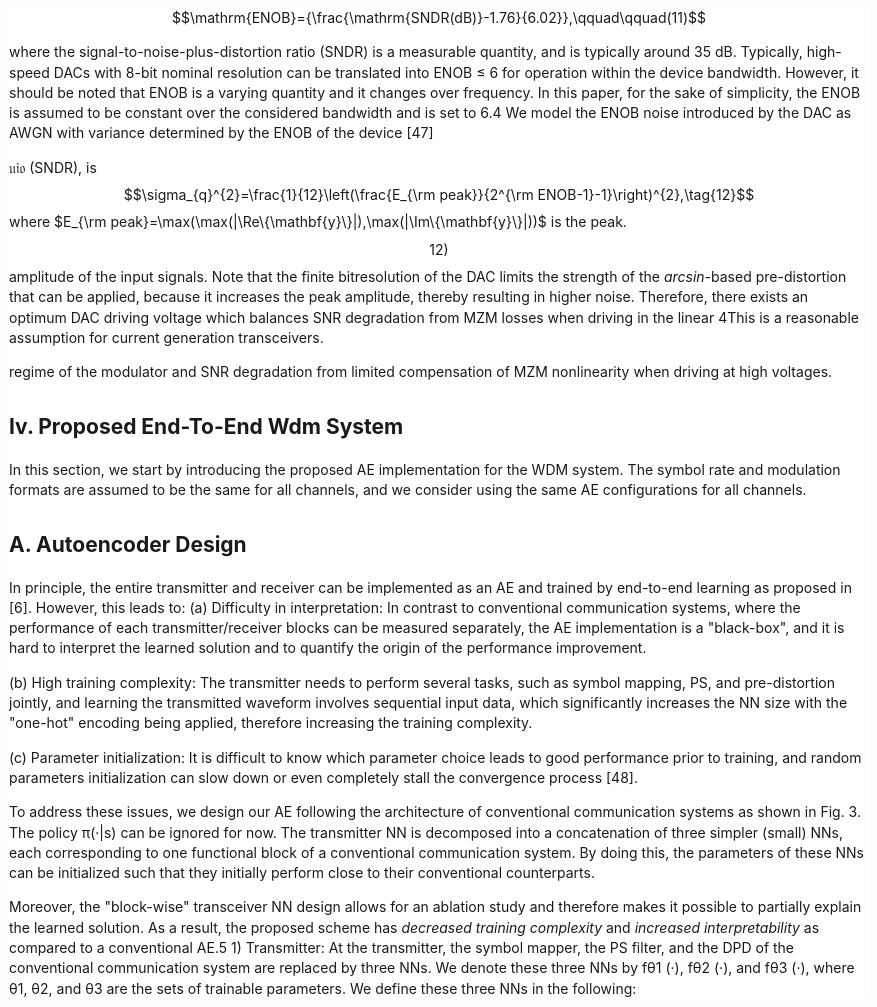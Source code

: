 $$\mathrm{ENOB}={\frac{\mathrm{SNDR(dB)}-1.76}{6.02}},\qquad\qquad(11)$$

where the signal-to-noise-plus-distortion ratio (SNDR) is a measurable quantity, and is typically around 35 dB. Typically, high-speed DACs with 8-bit nominal resolution can be translated into ENOB ≤ 6 for operation within the device bandwidth. However, it should be noted that ENOB is a varying quantity and it changes over frequency. In this paper, for the sake of simplicity, the ENOB is assumed to be constant over the considered bandwidth and is set to 6.4 We model the ENOB noise introduced by the DAC as AWGN with variance determined by the ENOB of the device [47]

$\mathfrak{u}\mathfrak{i}\mathfrak{o}$ (SNDR), is
$$\sigma_{q}^{2}=\frac{1}{12}\left(\frac{E_{\rm peak}}{2^{\rm ENOB-1}-1}\right)^{2},\tag{12}$$  where $E_{\rm peak}=\max(\max(|\Re\{\mathbf{y}\}|),\max(|\Im\{\mathbf{y}\}|))$ is the peak.  
$$12)$$
amplitude of the input signals. Note that the finite bitresolution of the DAC limits the strength of the *arcsin*-based pre-distortion that can be applied, because it increases the peak amplitude, thereby resulting in higher noise. Therefore, there exists an optimum DAC driving voltage which balances SNR degradation from MZM losses when driving in the linear 4This is a reasonable assumption for current generation transceivers.



regime of the modulator and SNR degradation from limited compensation of MZM nonlinearity when driving at high voltages.

## Iv. Proposed End-To-End Wdm System

In this section, we start by introducing the proposed AE
implementation for the WDM system. The symbol rate and modulation formats are assumed to be the same for all channels, and we consider using the same AE configurations for all channels.

## A. Autoencoder Design

In principle, the entire transmitter and receiver can be implemented as an AE and trained by end-to-end learning as proposed in [6]. However, this leads to:
(a) Difficulty in interpretation: In contrast to conventional communication systems, where the performance of each transmitter/receiver blocks can be measured separately, the AE implementation is a "black-box", and it is hard to interpret the learned solution and to quantify the origin of the performance improvement.

(b) High training complexity: The transmitter needs to perform several tasks, such as symbol mapping, PS, and pre-distortion jointly, and learning the transmitted waveform involves sequential input data, which significantly increases the NN size with the "one-hot" encoding being applied, therefore increasing the training complexity.

(c) Parameter initialization: It is difficult to know which parameter choice leads to good performance prior to training, and random parameters initialization can slow down or even completely stall the convergence process [48].

To address these issues, we design our AE following the architecture of conventional communication systems as shown in Fig. 3. The policy π(·|s) can be ignored for now. The transmitter NN is decomposed into a concatenation of three simpler (small) NNs, each corresponding to one functional block of a conventional communication system. By doing this, the parameters of these NNs can be initialized such that they initially perform close to their conventional counterparts.

Moreover, the "block-wise" transceiver NN design allows for an ablation study and therefore makes it possible to partially explain the learned solution. As a result, the proposed scheme
has *decreased training complexity* and *increased interpretability* as compared to a conventional AE.5 1) Transmitter: At the transmitter, the symbol mapper, the PS filter, and the DPD of the conventional communication system are replaced by three NNs. We denote these three NNs by fθ1
(·), fθ2
(·), and fθ3
(·), where θ1, θ2, and θ3 are the sets of trainable parameters. We define these three NNs in the following:
